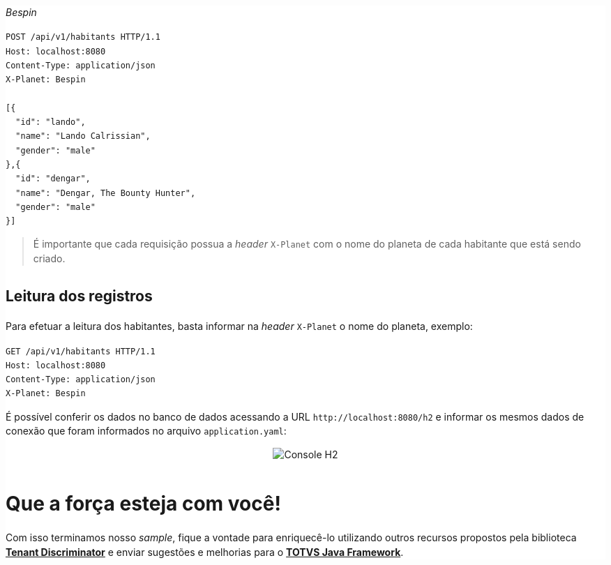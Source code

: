 _Bespin_

```http
POST /api/v1/habitants HTTP/1.1
Host: localhost:8080
Content-Type: application/json
X-Planet: Bespin

[{
  "id": "lando",
  "name": "Lando Calrissian",
  "gender": "male"
},{
  "id": "dengar",
  "name": "Dengar, The Bounty Hunter",
  "gender": "male"
}]
```

> É importante que cada requisição possua a _header_ `X-Planet` com o nome do planeta de cada habitante que está sendo criado.


## Leitura dos registros

Para efetuar a leitura dos habitantes, basta informar na _header_ `X-Planet` o nome do planeta, exemplo:

```http
GET /api/v1/habitants HTTP/1.1
Host: localhost:8080
Content-Type: application/json
X-Planet: Bespin
```

É possível conferir os dados no banco de dados acessando a URL `http://localhost:8080/h2` e informar os mesmos dados de conexão que foram informados no arquivo `application.yaml`:

<p align="center">
  <img alt="Console H2" src="./resources/h2.png"/>
<p>


# Que a força esteja com você!

Com isso terminamos nosso _sample_, fique a vontade para enriquecê-lo utilizando outros recursos propostos pela biblioteca [__Tenant Discriminator__][tjf-tenant-discriminator] e enviar sugestões e melhorias para o [__TOTVS Java Framework__][tjf].

[tjf-tenant-discriminator]: https://tjf.totvs.com.br/wiki/tjf-tenant-discriminator
[tjf]: https://tjf.totvs.com.br
[h2]: https://www.h2database.com
[spring]: https://spring.io
[spring-initializr]: https://start.spring.io
[tjf-boot-starter]: https://tjf.totvs.com.br/wikiV020/tjf-boot-starter
[hibernate]: https://hibernate.org
[tenantid]: https://tjf.totvs.com.br/wiki/tjf-tenant-discriminator#entidades-multitenancy
[flyway]: https://flywaydb.org
[dto]: https://pt.stackoverflow.com/questions/31362/o-que-é-um-dto